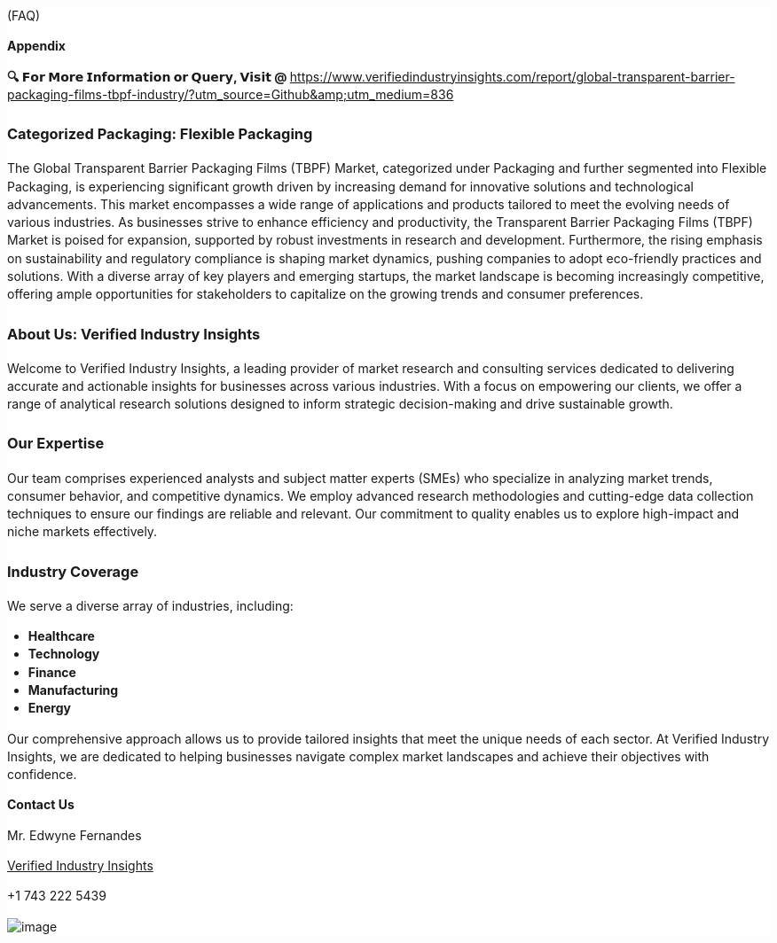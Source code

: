 (FAQ)</strong></p><p><strong>Appendix<br /></strong></p><p><strong>🔍 𝗙𝗼𝗿 𝗠𝗼𝗿𝗲 𝗜𝗻𝗳𝗼𝗿𝗺𝗮𝘁𝗶𝗼𝗻 𝗼𝗿 𝗤𝘂𝗲𝗿𝘆, 𝗩𝗶𝘀𝗶𝘁 @ </strong><a href="https://www.verifiedindustryinsights.com/report/global-transparent-barrier-packaging-films-tbpf-industry/?utm_source=Github&amp;utm_medium=836">https://www.verifiedindustryinsights.com/report/global-transparent-barrier-packaging-films-tbpf-industry/?utm_source=Github&amp;utm_medium=836</a>&nbsp;</p><h3>Categorized Packaging: Flexible Packaging </h3><p>The Global Transparent Barrier Packaging Films (TBPF) Market, categorized under Packaging and further segmented into Flexible Packaging, is experiencing significant growth driven by increasing demand for innovative solutions and technological advancements. This market encompasses a wide range of applications and products tailored to meet the evolving needs of various industries. As businesses strive to enhance efficiency and productivity, the Transparent Barrier Packaging Films (TBPF) Market is poised for expansion, supported by robust investments in research and development. Furthermore, the rising emphasis on sustainability and regulatory compliance is shaping market dynamics, pushing companies to adopt eco-friendly practices and solutions. With a diverse array of key players and emerging startups, the market landscape is becoming increasingly competitive, offering ample opportunities for stakeholders to capitalize on the growing trends and consumer preferences.</p><h3>About Us: Verified Industry Insights</h3><p>Welcome to Verified Industry Insights, a leading provider of market research and consulting services dedicated to delivering accurate and actionable insights for businesses across various industries. With a focus on empowering our clients, we offer a range of analytical research solutions designed to inform strategic decision-making and drive sustainable growth.</p><h3>Our Expertise</h3><p>Our team comprises experienced analysts and subject matter experts (SMEs) who specialize in analyzing market trends, consumer behavior, and competitive dynamics. We employ advanced research methodologies and cutting-edge data collection techniques to ensure our findings are reliable and relevant. Our commitment to quality enables us to explore high-impact and niche markets effectively.</p><h3>Industry Coverage</h3><p>We serve a diverse array of industries, including:</p><ul><li><strong>Healthcare</strong></li><li><strong>Technology</strong></li><li><strong>Finance</strong></li><li><strong>Manufacturing</strong></li><li><strong>Energy</strong></li></ul><p>Our comprehensive approach allows us to provide tailored insights that meet the unique needs of each sector. At Verified Industry Insights, we are dedicated to helping businesses navigate complex market landscapes and achieve their objectives with confidence.</p><p><strong>Contact Us</strong></p><p>Mr. Edwyne Fernandes</p><p><a href="https://www.verifiedindustryinsights.com/">Verified Industry Insights</a></p><p>+1 743 222 5439</p>
![image](https://github.com/user-attachments/assets/8762d35c-7063-4153-aa55-ca3f5cf1be73)
